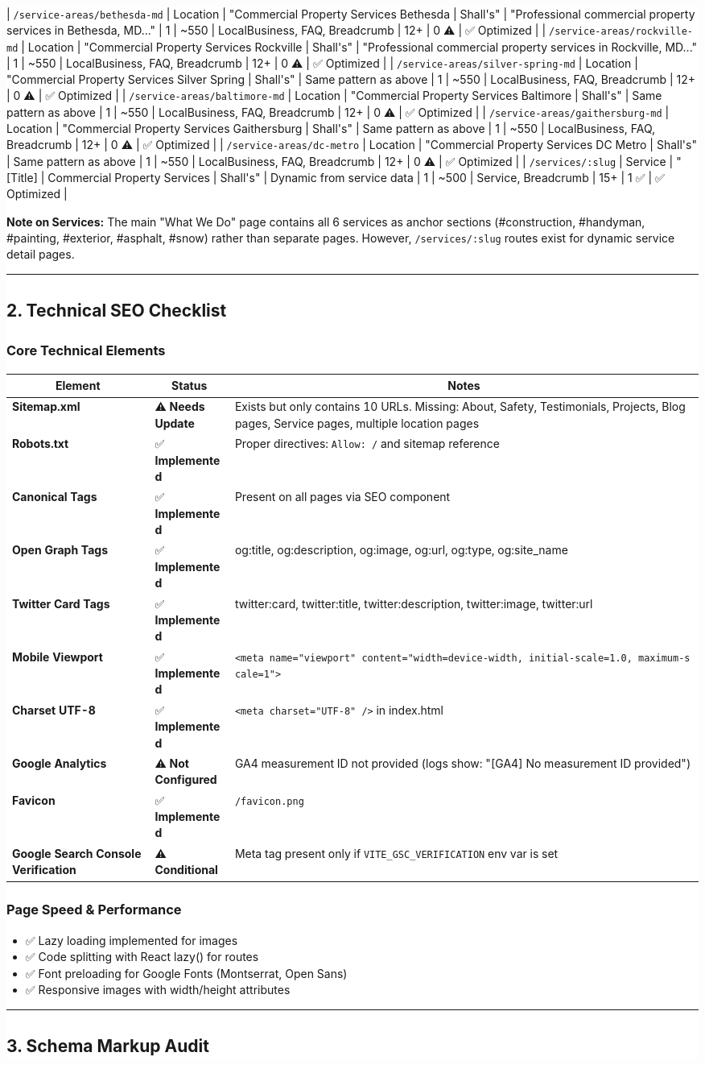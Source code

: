 | `/service-areas/bethesda-md` | Location | "Commercial Property Services Bethesda \| Shall's" | "Professional commercial property services in Bethesda, MD..." | 1 | ~550 | LocalBusiness, FAQ, Breadcrumb | 12+ | 0 ⚠️ | ✅ Optimized |
| `/service-areas/rockville-md` | Location | "Commercial Property Services Rockville \| Shall's" | "Professional commercial property services in Rockville, MD..." | 1 | ~550 | LocalBusiness, FAQ, Breadcrumb | 12+ | 0 ⚠️ | ✅ Optimized |
| `/service-areas/silver-spring-md` | Location | "Commercial Property Services Silver Spring \| Shall's" | Same pattern as above | 1 | ~550 | LocalBusiness, FAQ, Breadcrumb | 12+ | 0 ⚠️ | ✅ Optimized |
| `/service-areas/baltimore-md` | Location | "Commercial Property Services Baltimore \| Shall's" | Same pattern as above | 1 | ~550 | LocalBusiness, FAQ, Breadcrumb | 12+ | 0 ⚠️ | ✅ Optimized |
| `/service-areas/gaithersburg-md` | Location | "Commercial Property Services Gaithersburg \| Shall's" | Same pattern as above | 1 | ~550 | LocalBusiness, FAQ, Breadcrumb | 12+ | 0 ⚠️ | ✅ Optimized |
| `/service-areas/dc-metro` | Location | "Commercial Property Services DC Metro \| Shall's" | Same pattern as above | 1 | ~550 | LocalBusiness, FAQ, Breadcrumb | 12+ | 0 ⚠️ | ✅ Optimized |
| `/services/:slug` | Service | "[Title] \| Commercial Property Services \| Shall's" | Dynamic from service data | 1 | ~500 | Service, Breadcrumb | 15+ | 1 ✅ | ✅ Optimized |

**Note on Services:** The main "What We Do" page contains all 6 services as anchor sections (#construction, #handyman, #painting, #exterior, #asphalt, #snow) rather than separate pages. However, `/services/:slug` routes exist for dynamic service detail pages.

---

## 2. Technical SEO Checklist

### Core Technical Elements

| Element | Status | Notes |
|---------|--------|-------|
| **Sitemap.xml** | ⚠️ **Needs Update** | Exists but only contains 10 URLs. Missing: About, Safety, Testimonials, Projects, Blog pages, Service pages, multiple location pages |
| **Robots.txt** | ✅ **Implemented** | Proper directives: `Allow: /` and sitemap reference |
| **Canonical Tags** | ✅ **Implemented** | Present on all pages via SEO component |
| **Open Graph Tags** | ✅ **Implemented** | og:title, og:description, og:image, og:url, og:type, og:site_name |
| **Twitter Card Tags** | ✅ **Implemented** | twitter:card, twitter:title, twitter:description, twitter:image, twitter:url |
| **Mobile Viewport** | ✅ **Implemented** | `<meta name="viewport" content="width=device-width, initial-scale=1.0, maximum-scale=1">` |
| **Charset UTF-8** | ✅ **Implemented** | `<meta charset="UTF-8" />` in index.html |
| **Google Analytics** | ⚠️ **Not Configured** | GA4 measurement ID not provided (logs show: "[GA4] No measurement ID provided") |
| **Favicon** | ✅ **Implemented** | `/favicon.png` |
| **Google Search Console Verification** | ⚠️ **Conditional** | Meta tag present only if `VITE_GSC_VERIFICATION` env var is set |

### Page Speed & Performance
- ✅ Lazy loading implemented for images
- ✅ Code splitting with React lazy() for routes
- ✅ Font preloading for Google Fonts (Montserrat, Open Sans)
- ✅ Responsive images with width/height attributes

---

## 3. Schema Markup Audit
